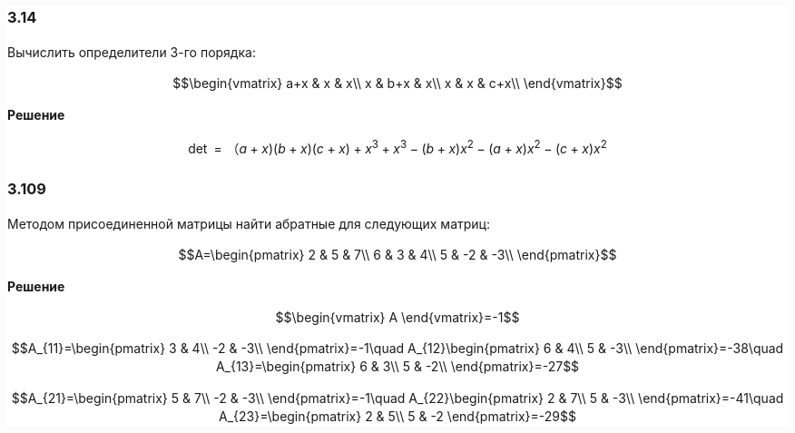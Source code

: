 ### 3.14

Вычислить определители 3-го порядка:

$$\begin{vmatrix}
    a+x & x & x\\
    x & b+x & x\\
    x & x & c+x\\
\end{vmatrix}$$

**Решение**

$$\det =（a+x)(b+x)(c+x)+x^3+x^3-(b+x)x^2-(a+x)x^2-(c+x)x^2$$

### 3.109

Методом присоединенной матрицы найти абратные для следующих матриц:

$$A=\begin{pmatrix}
    2 & 5 & 7\\
    6 & 3 & 4\\
    5 & -2 & -3\\
\end{pmatrix}$$

**Решение**

$$\begin{vmatrix}
    A
\end{vmatrix}=-1$$

$$A_{11}=\begin{pmatrix}
    3 & 4\\
    -2 & -3\\
\end{pmatrix}=-1\quad
A_{12}\begin{pmatrix}
    6 & 4\\
    5 & -3\\
\end{pmatrix}=-38\quad
A_{13}=\begin{pmatrix}
    6 & 3\\
    5 & -2\\
\end{pmatrix}=-27$$

$$A_{21}=\begin{pmatrix}
    5 & 7\\
    -2 & -3\\
\end{pmatrix}=-1\quad
A_{22}\begin{pmatrix}
    2 & 7\\
    5 & -3\\
\end{pmatrix}=-41\quad
A_{23}=\begin{pmatrix}
    2 & 5\\
    5 & -2
\end{pmatrix}=-29$$
